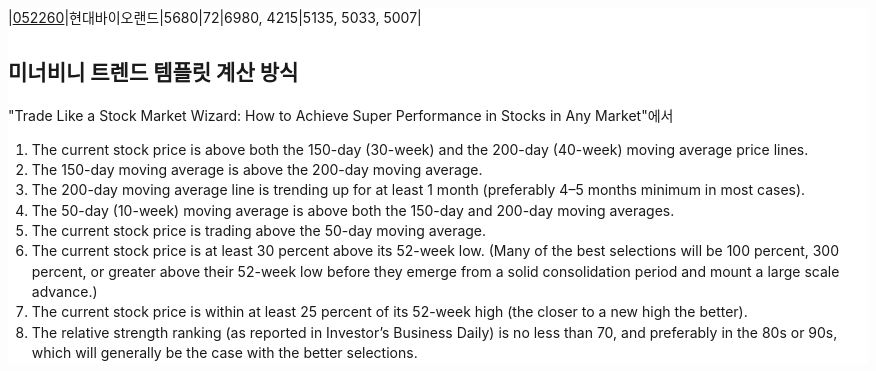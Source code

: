 |[052260](https://finance.daum.net/quotes/A052260)|현대바이오랜드|5680|72|6980, 4215|5135, 5033, 5007|

## 미너비니 트렌드 템플릿 계산 방식

"Trade Like a Stock Market Wizard: How to Achieve Super Performance in Stocks in Any Market"에서

 1. The current stock price is above both the 150-day (30-week) and the 200-day (40-week) moving average price lines.
 1. The 150-day moving average is above the 200-day moving average.
 1. The 200-day moving average line is trending up for at least 1 month (preferably 4–5 months minimum in most cases).
 1. The 50-day (10-week) moving average is above both the 150-day and 200-day moving averages.
 1. The current stock price is trading above the 50-day moving average.
 1. The current stock price is at least 30 percent above its 52-week low. (Many of the best selections will be 100 percent, 300 percent, or greater above their 52-week low before they emerge from a solid consolidation period and mount a large scale advance.)
 1. The current stock price is within at least 25 percent of its 52-week high (the closer to a new high the better).
 1. The relative strength ranking (as reported in Investor’s Business Daily) is no less than 70, and preferably in the 80s or 90s, which will generally be the case with the better selections.
